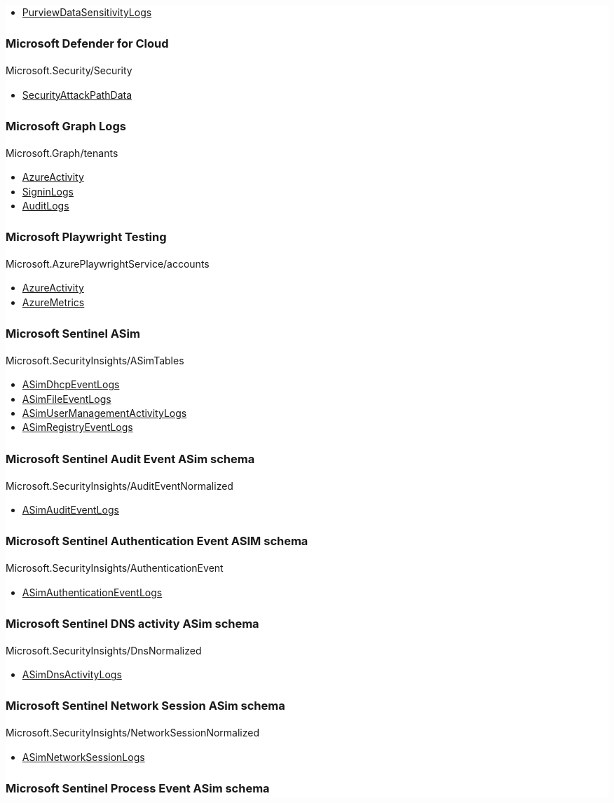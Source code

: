 - [PurviewDataSensitivityLogs](purviewdatasensitivitylogs.md)

### Microsoft Defender for Cloud  

Microsoft.Security/Security  

- [SecurityAttackPathData](securityattackpathdata.md)

### Microsoft Graph Logs  

Microsoft.Graph/tenants  

- [AzureActivity](azureactivity.md)
- [SigninLogs](signinlogs.md)
- [AuditLogs](auditlogs.md)

### Microsoft Playwright Testing  

Microsoft.AzurePlaywrightService/accounts  

- [AzureActivity](azureactivity.md)
- [AzureMetrics](azuremetrics.md)

### Microsoft Sentinel ASim  

Microsoft.SecurityInsights/ASimTables  

- [ASimDhcpEventLogs](asimdhcpeventlogs.md)
- [ASimFileEventLogs](asimfileeventlogs.md)
- [ASimUserManagementActivityLogs](asimusermanagementactivitylogs.md)
- [ASimRegistryEventLogs](asimregistryeventlogs.md)

### Microsoft Sentinel Audit Event ASim schema  

Microsoft.SecurityInsights/AuditEventNormalized  

- [ASimAuditEventLogs](asimauditeventlogs.md)

### Microsoft Sentinel Authentication Event ASIM schema  

Microsoft.SecurityInsights/AuthenticationEvent  

- [ASimAuthenticationEventLogs](asimauthenticationeventlogs.md)

### Microsoft Sentinel DNS activity ASim schema  

Microsoft.SecurityInsights/DnsNormalized  

- [ASimDnsActivityLogs](asimdnsactivitylogs.md)

### Microsoft Sentinel Network Session ASim schema  

Microsoft.SecurityInsights/NetworkSessionNormalized  

- [ASimNetworkSessionLogs](asimnetworksessionlogs.md)

### Microsoft Sentinel Process Event ASim schema  
